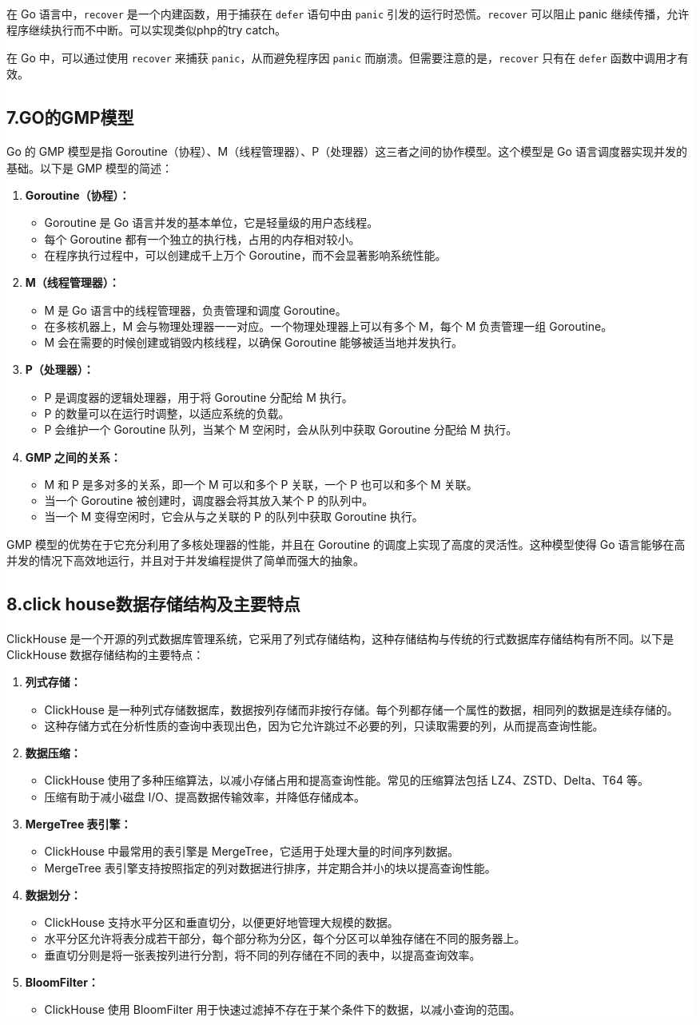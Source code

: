 在 Go 语言中，`recover` 是一个内建函数，用于捕获在 `defer` 语句中由 `panic` 引发的运行时恐慌。`recover` 可以阻止 panic 继续传播，允许程序继续执行而不中断。可以实现类似php的try catch。

在 Go 中，可以通过使用 `recover` 来捕获 `panic`，从而避免程序因 `panic` 而崩溃。但需要注意的是，`recover` 只有在 `defer` 函数中调用才有效。

## 7.GO的GMP模型

Go 的 GMP 模型是指 Goroutine（协程）、M（线程管理器）、P（处理器）这三者之间的协作模型。这个模型是 Go 语言调度器实现并发的基础。以下是 GMP 模型的简述：

1. **Goroutine（协程）：**

   - Goroutine 是 Go 语言并发的基本单位，它是轻量级的用户态线程。
   - 每个 Goroutine 都有一个独立的执行栈，占用的内存相对较小。
   - 在程序执行过程中，可以创建成千上万个 Goroutine，而不会显著影响系统性能。
2. **M（线程管理器）：**

   - M 是 Go 语言中的线程管理器，负责管理和调度 Goroutine。
   - 在多核机器上，M 会与物理处理器一一对应。一个物理处理器上可以有多个 M，每个 M 负责管理一组 Goroutine。
   - M 会在需要的时候创建或销毁内核线程，以确保 Goroutine 能够被适当地并发执行。
3. **P（处理器）：**

   - P 是调度器的逻辑处理器，用于将 Goroutine 分配给 M 执行。
   - P 的数量可以在运行时调整，以适应系统的负载。
   - P 会维护一个 Goroutine 队列，当某个 M 空闲时，会从队列中获取 Goroutine 分配给 M 执行。
4. **GMP 之间的关系：**

   - M 和 P 是多对多的关系，即一个 M 可以和多个 P 关联，一个 P 也可以和多个 M 关联。
   - 当一个 Goroutine 被创建时，调度器会将其放入某个 P 的队列中。
   - 当一个 M 变得空闲时，它会从与之关联的 P 的队列中获取 Goroutine 执行。

GMP 模型的优势在于它充分利用了多核处理器的性能，并且在 Goroutine 的调度上实现了高度的灵活性。这种模型使得 Go 语言能够在高并发的情况下高效地运行，并且对于并发编程提供了简单而强大的抽象。

## 8.click house数据存储结构及主要特点

ClickHouse 是一个开源的列式数据库管理系统，它采用了列式存储结构，这种存储结构与传统的行式数据库存储结构有所不同。以下是 ClickHouse 数据存储结构的主要特点：

1. **列式存储：**

   - ClickHouse 是一种列式存储数据库，数据按列存储而非按行存储。每个列都存储一个属性的数据，相同列的数据是连续存储的。
   - 这种存储方式在分析性质的查询中表现出色，因为它允许跳过不必要的列，只读取需要的列，从而提高查询性能。
2. **数据压缩：**

   - ClickHouse 使用了多种压缩算法，以减小存储占用和提高查询性能。常见的压缩算法包括 LZ4、ZSTD、Delta、T64 等。
   - 压缩有助于减小磁盘 I/O、提高数据传输效率，并降低存储成本。
3. **MergeTree 表引擎：**

   - ClickHouse 中最常用的表引擎是 MergeTree，它适用于处理大量的时间序列数据。
   - MergeTree 表引擎支持按照指定的列对数据进行排序，并定期合并小的块以提高查询性能。
4. **数据划分：**

   - ClickHouse 支持水平分区和垂直切分，以便更好地管理大规模的数据。
   - 水平分区允许将表分成若干部分，每个部分称为分区，每个分区可以单独存储在不同的服务器上。
   - 垂直切分则是将一张表按列进行分割，将不同的列存储在不同的表中，以提高查询效率。
5. **BloomFilter：**

   - ClickHouse 使用 BloomFilter 用于快速过滤掉不存在于某个条件下的数据，以减小查询的范围。
